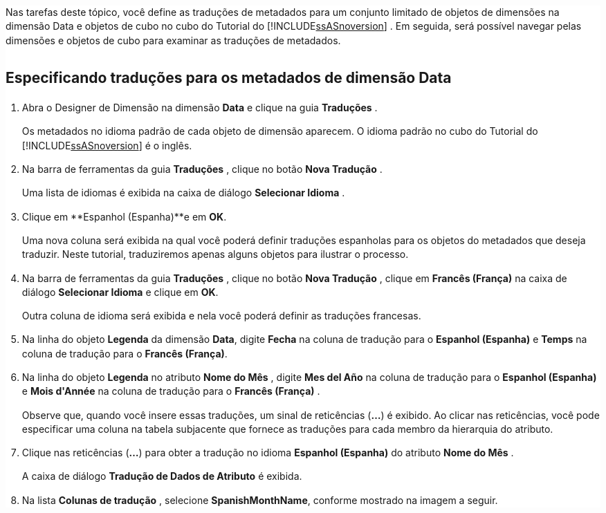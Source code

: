 Nas tarefas deste tópico, você define as traduções de metadados para um conjunto limitado de objetos de dimensões na dimensão Data e objetos de cubo no cubo do Tutorial do [!INCLUDE[ssASnoversion](../includes/ssasnoversion-md.md)] . Em seguida, será possível navegar pelas dimensões e objetos de cubo para examinar as traduções de metadados.  
  
## <a name="specifying-translations-for-the-date-dimension-metadata"></a>Especificando traduções para os metadados de dimensão Data  
  
1.  Abra o Designer de Dimensão na dimensão **Data** e clique na guia **Traduções** .  
  
    Os metadados no idioma padrão de cada objeto de dimensão aparecem. O idioma padrão no cubo do Tutorial do [!INCLUDE[ssASnoversion](../includes/ssasnoversion-md.md)] é o inglês.  
  
2.  Na barra de ferramentas da guia **Traduções** , clique no botão **Nova Tradução** .  
  
    Uma lista de idiomas é exibida na caixa de diálogo **Selecionar Idioma** .  
  
3.  Clique em **Espanhol (Espanha)**e em **OK**.  
  
    Uma nova coluna será exibida na qual você poderá definir traduções espanholas para os objetos do metadados que deseja traduzir. Neste tutorial, traduziremos apenas alguns objetos para ilustrar o processo.  
  
4.  Na barra de ferramentas da guia **Traduções** , clique no botão **Nova Tradução** , clique em **Francês (França)** na caixa de diálogo **Selecionar Idioma** e clique em **OK**.  
  
    Outra coluna de idioma será exibida e nela você poderá definir as traduções francesas.  
  
5.  Na linha do objeto **Legenda** da dimensão **Data**, digite **Fecha** na coluna de tradução para o **Espanhol (Espanha)** e **Temps** na coluna de tradução para o **Francês (França)**.  
  
6.  Na linha do objeto **Legenda** no atributo **Nome do Mês** , digite **Mes del Año** na coluna de tradução para o **Espanhol (Espanha)** e **Mois d'Année** na coluna de tradução para o **Francês (França)** .  
  
    Observe que, quando você insere essas traduções, um sinal de reticências (**…**) é exibido. Ao clicar nas reticências, você pode especificar uma coluna na tabela subjacente que fornece as traduções para cada membro da hierarquia do atributo.  
  
7.  Clique nas reticências (**…**) para obter a tradução no idioma **Espanhol (Espanha)** do atributo **Nome do Mês** .  
  
    A caixa de diálogo **Tradução de Dados de Atributo** é exibida.  
  
8.  Na lista **Colunas de tradução** , selecione **SpanishMonthName**, conforme mostrado na imagem a seguir.  
  